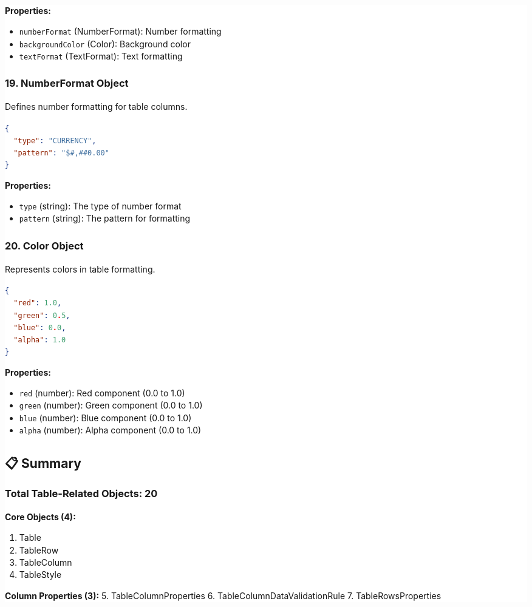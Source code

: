 ```json
```

**Properties:**
- `numberFormat` (NumberFormat): Number formatting
- `backgroundColor` (Color): Background color
- `textFormat` (TextFormat): Text formatting

### 19. NumberFormat Object
Defines number formatting for table columns.

```json
{
  "type": "CURRENCY",
  "pattern": "$#,##0.00"
}
```

**Properties:**
- `type` (string): The type of number format
- `pattern` (string): The pattern for formatting

### 20. Color Object
Represents colors in table formatting.

```json
{
  "red": 1.0,
  "green": 0.5,
  "blue": 0.0,
  "alpha": 1.0
}
```

**Properties:**
- `red` (number): Red component (0.0 to 1.0)
- `green` (number): Green component (0.0 to 1.0)
- `blue` (number): Blue component (0.0 to 1.0)
- `alpha` (number): Alpha component (0.0 to 1.0)

## 📋 Summary

### **Total Table-Related Objects: 20**

**Core Objects (4):**
1. Table
2. TableRow
3. TableColumn
4. TableStyle

**Column Properties (3):**
5. TableColumnProperties
6. TableColumnDataValidationRule
7. TableRowsProperties
